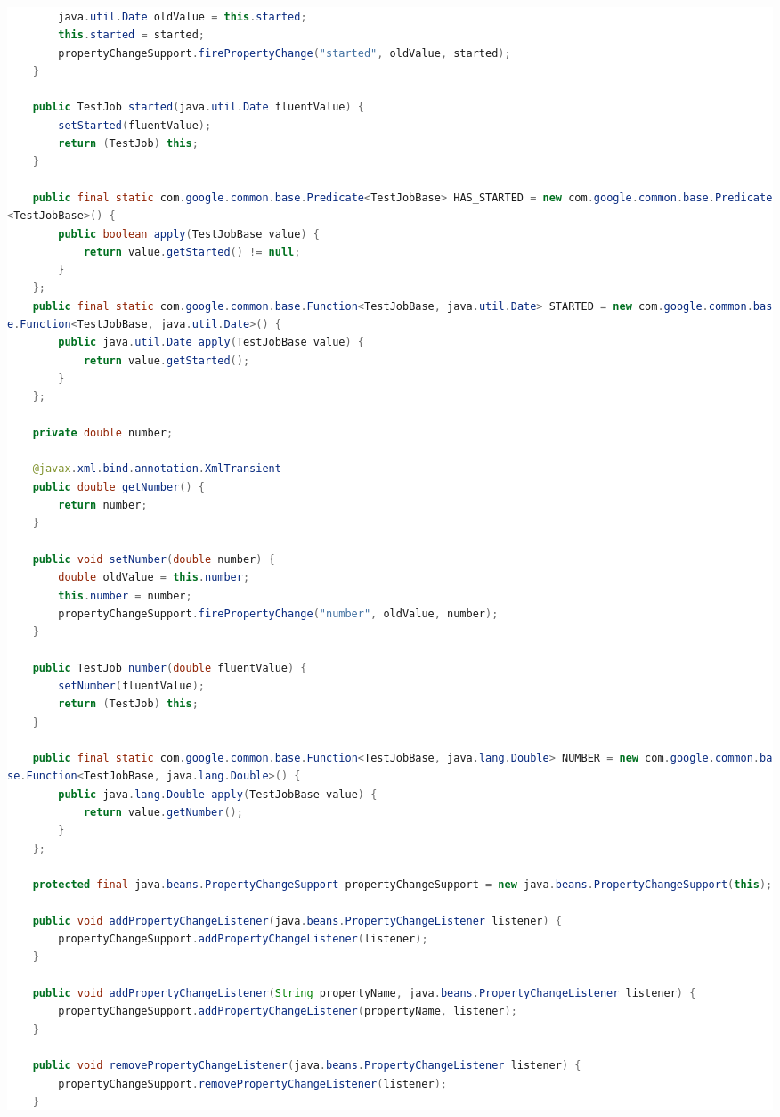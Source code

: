 ```java
        java.util.Date oldValue = this.started;
        this.started = started;
        propertyChangeSupport.firePropertyChange("started", oldValue, started);
    }

    public TestJob started(java.util.Date fluentValue) {
        setStarted(fluentValue);
        return (TestJob) this;
    }

    public final static com.google.common.base.Predicate<TestJobBase> HAS_STARTED = new com.google.common.base.Predicate<TestJobBase>() {
        public boolean apply(TestJobBase value) {
            return value.getStarted() != null;
        }
    };
    public final static com.google.common.base.Function<TestJobBase, java.util.Date> STARTED = new com.google.common.base.Function<TestJobBase, java.util.Date>() {
        public java.util.Date apply(TestJobBase value) {
            return value.getStarted();
        }
    };

    private double number;

    @javax.xml.bind.annotation.XmlTransient
    public double getNumber() {
        return number;
    }

    public void setNumber(double number) {
        double oldValue = this.number;
        this.number = number;
        propertyChangeSupport.firePropertyChange("number", oldValue, number);
    }

    public TestJob number(double fluentValue) {
        setNumber(fluentValue);
        return (TestJob) this;
    }

    public final static com.google.common.base.Function<TestJobBase, java.lang.Double> NUMBER = new com.google.common.base.Function<TestJobBase, java.lang.Double>() {
        public java.lang.Double apply(TestJobBase value) {
            return value.getNumber();
        }
    };

    protected final java.beans.PropertyChangeSupport propertyChangeSupport = new java.beans.PropertyChangeSupport(this);

    public void addPropertyChangeListener(java.beans.PropertyChangeListener listener) {
        propertyChangeSupport.addPropertyChangeListener(listener);
    }

    public void addPropertyChangeListener(String propertyName, java.beans.PropertyChangeListener listener) {
        propertyChangeSupport.addPropertyChangeListener(propertyName, listener);
    }

    public void removePropertyChangeListener(java.beans.PropertyChangeListener listener) {
        propertyChangeSupport.removePropertyChangeListener(listener);
    }
```